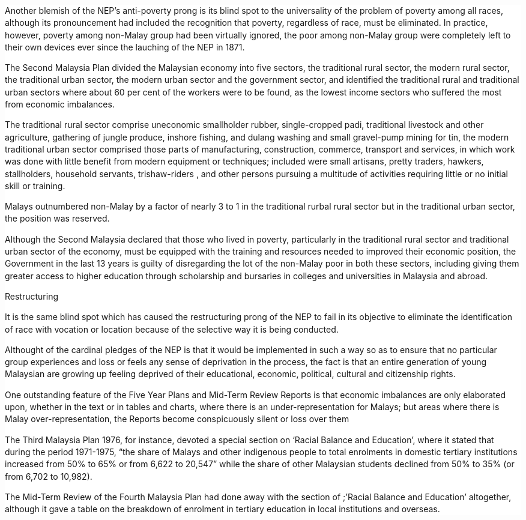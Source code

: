 Another blemish of the NEP’s anti-poverty prong is its blind spot to the universality of the problem of poverty among all races, although its pronouncement had included the recognition that poverty, regardless of race, must be eliminated.
In practice, however, poverty among non-Malay group had been virtually ignored, the poor among non-Malay group were completely left to their own devices ever since the lauching of the NEP in 1871.

The Second Malaysia Plan divided the Malaysian economy into five sectors, the traditional rural sector, the modern rural sector, the traditional urban sector, the modern urban sector and the government sector, and identified the traditional rural and traditional urban sectors where about 60 per cent of the workers were to be found, as the lowest income sectors who suffered the most from economic imbalances.

The traditional rural sector comprise uneconomic smallholder rubber, single-cropped padi, traditional livestock and other agriculture, gathering of jungle produce, inshore fishing, and dulang washing and small gravel-pump mining for tin, the modern traditional urban sector comprised those parts of manufacturing, construction, commerce, transport and services, in which work was done with little benefit from modern equipment or techniques; included were small artisans, pretty traders, hawkers, stallholders, household servants, trishaw-riders , and other persons pursuing a multitude of activities requiring little or no initial skill or training.

Malays outnumbered non-Malay by a factor of nearly 3 to 1 in the traditional rurbal rural sector but in the traditional urban sector, the position was reserved.

Although the Second Malaysia declared that those who lived in poverty, particularly in the traditional rural sector and traditional urban sector of the economy, must be equipped with the training and resources needed to improved their economic position, the Government in the last 13 years is guilty of disregarding the lot of the non-Malay poor in both these sectors, including giving them greater access to higher education through scholarship and bursaries in colleges and universities in Malaysia and abroad.

Restructuring

It is the same blind spot which has caused the restructuring prong of the NEP to fail in its objective to eliminate the identification of race with vocation or location because of the selective way it is being conducted.

Althought of the cardinal pledges of the NEP is that it would be implemented in such a way so as to ensure that no particular group experiences and loss or feels any sense of deprivation in the process, the fact is that an entire generation of young Malaysian are growing up feeling deprived of their educational, economic, political, cultural and citizenship rights.

One outstanding feature of the Five Year Plans and Mid-Term Review Reports is that economic imbalances are only elaborated upon, whether in the text or in tables and charts, where there is an under-representation for Malays; but areas where there is Malay over-representation, the Reports become conspicuously silent or loss over them

The Third Malaysia Plan 1976, for instance, devoted a special section on ‘Racial Balance and Education’, where it stated that during the period 1971-1975, “the share of Malays and other indigenous people to total enrolments in domestic tertiary institutions increased from 50% to 65% or from 6,622 to 20,547” while the share of other Malaysian students declined from 50% to 35% (or from 6,702 to 10,982).

The Mid-Term Review of the Fourth Malaysia Plan had done away with the section of ;’Racial Balance and Education’ altogether, although it gave a table on the breakdown of enrolment in tertiary education in local institutions and overseas.
